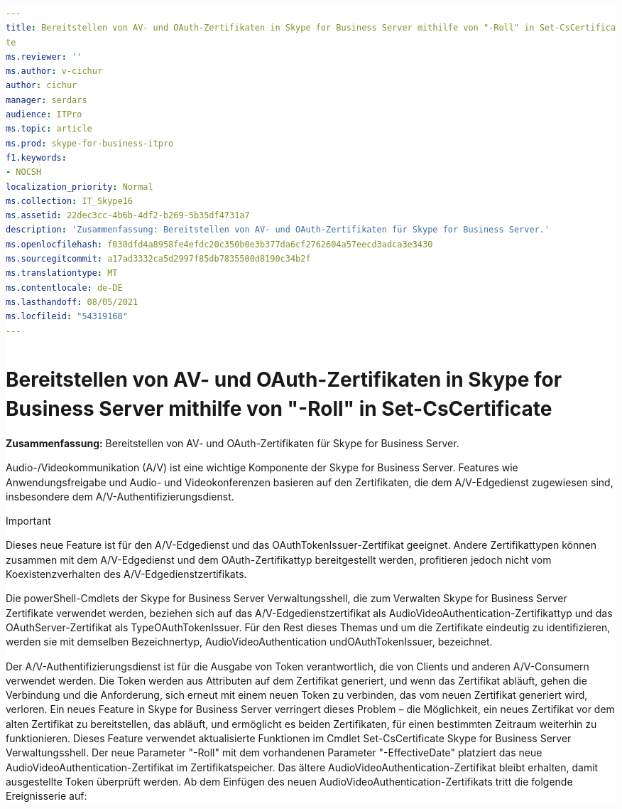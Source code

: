 ```yaml
---
title: Bereitstellen von AV- und OAuth-Zertifikaten in Skype for Business Server mithilfe von "-Roll" in Set-CsCertificate
ms.reviewer: ''
ms.author: v-cichur
author: cichur
manager: serdars
audience: ITPro
ms.topic: article
ms.prod: skype-for-business-itpro
f1.keywords:
- NOCSH
localization_priority: Normal
ms.collection: IT_Skype16
ms.assetid: 22dec3cc-4b6b-4df2-b269-5b35df4731a7
description: 'Zusammenfassung: Bereitstellen von AV- und OAuth-Zertifikaten für Skype for Business Server.'
ms.openlocfilehash: f030dfd4a8958fe4efdc20c350b0e3b377da6cf2762604a57eecd3adca3e3430
ms.sourcegitcommit: a17ad3332ca5d2997f85db7835500d8190c34b2f
ms.translationtype: MT
ms.contentlocale: de-DE
ms.lasthandoff: 08/05/2021
ms.locfileid: "54319168"
---
```

# <a name="stage-av-and-oauth-certificates-in-skype-for-business-server-using--roll-in-set-cscertificate"></a>Bereitstellen von AV- und OAuth-Zertifikaten in Skype for Business Server mithilfe von "-Roll" in Set-CsCertificate
 
**Zusammenfassung:** Bereitstellen von AV- und OAuth-Zertifikaten für Skype for Business Server.
  
Audio-/Videokommunikation (A/V) ist eine wichtige Komponente der Skype for Business Server. Features wie Anwendungsfreigabe und Audio- und Videokonferenzen basieren auf den Zertifikaten, die dem A/V-Edgedienst zugewiesen sind, insbesondere dem A/V-Authentifizierungsdienst.
  
> [!IMPORTANT]
> Dieses neue Feature ist für den A/V-Edgedienst und das OAuthTokenIssuer-Zertifikat geeignet. Andere Zertifikattypen können zusammen mit dem A/V-Edgedienst und dem OAuth-Zertifikattyp bereitgestellt werden, profitieren jedoch nicht vom Koexistenzverhalten des A/V-Edgedienstzertifikats.
  
Die powerShell-Cmdlets der Skype for Business Server Verwaltungsshell, die zum Verwalten Skype for Business Server Zertifikate verwendet werden, beziehen sich auf das A/V-Edgedienstzertifikat als AudioVideoAuthentication-Zertifikattyp und das OAuthServer-Zertifikat als TypeOAuthTokenIssuer. Für den Rest dieses Themas und um die Zertifikate eindeutig zu identifizieren, werden sie mit demselben Bezeichnertyp, AudioVideoAuthentication undOAuthTokenIssuer, bezeichnet.
  
Der A/V-Authentifizierungsdienst ist für die Ausgabe von Token verantwortlich, die von Clients und anderen A/V-Consumern verwendet werden. Die Token werden aus Attributen auf dem Zertifikat generiert, und wenn das Zertifikat abläuft, gehen die Verbindung und die Anforderung, sich erneut mit einem neuen Token zu verbinden, das vom neuen Zertifikat generiert wird, verloren. Ein neues Feature in Skype for Business Server verringert dieses Problem – die Möglichkeit, ein neues Zertifikat vor dem alten Zertifikat zu bereitstellen, das abläuft, und ermöglicht es beiden Zertifikaten, für einen bestimmten Zeitraum weiterhin zu funktionieren. Dieses Feature verwendet aktualisierte Funktionen im Cmdlet Set-CsCertificate Skype for Business Server Verwaltungsshell. Der neue Parameter "-Roll" mit dem vorhandenen Parameter "-EffectiveDate" platziert das neue AudioVideoAuthentication-Zertifikat im Zertifikatspeicher. Das ältere AudioVideoAuthentication-Zertifikat bleibt erhalten, damit ausgestellte Token überprüft werden. Ab dem Einfügen des neuen AudioVideoAuthentication-Zertifikats tritt die folgende Ereignisserie auf:
  